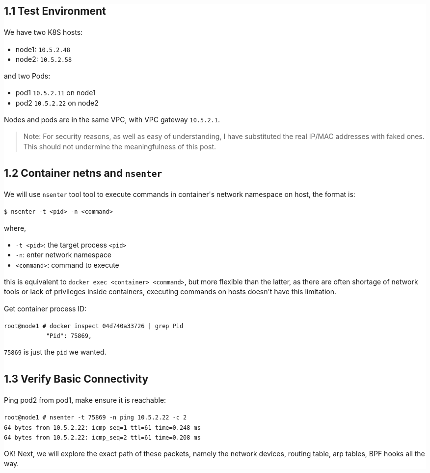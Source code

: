 ## 1.1 Test Environment

We have two K8S hosts:

* node1: `10.5.2.48`
* node2: `10.5.2.58`

and two Pods:

* pod1 `10.5.2.11` on node1
* pod2 `10.5.2.22` on node2

Nodes and pods are in the same VPC, with VPC gateway `10.5.2.1`.

> Note: For security reasons, as well as easy of understanding, I have
> substituted the real IP/MAC addresses with faked ones. This should not
> undermine the meaningfulness of this post.

## 1.2 Container netns and `nsenter`

We will use `nsenter` tool tool to execute commands in container's network
namespace on host, the format is:

```shell
$ nsenter -t <pid> -n <command>
```

where,

* `-t <pid>`: the target process `<pid>`
* `-n`: enter network namespace
* `<command>`: command to execute

this is equivalent to `docker exec <container> <command>`, but more flexible
than the latter, as there are often shortage of network tools or lack of
privileges inside containers, executing commands on hosts doesn't have this
limitation.

Get container process ID:

```shell
root@node1 # docker inspect 04d740a33726 | grep Pid
            "Pid": 75869,
```

`75869` is just the `pid` we wanted.

## 1.3 Verify Basic Connectivity

Ping pod2 from pod1, make ensure it is reachable:

```shell
root@node1 # nsenter -t 75869 -n ping 10.5.2.22 -c 2
64 bytes from 10.5.2.22: icmp_seq=1 ttl=61 time=0.248 ms
64 bytes from 10.5.2.22: icmp_seq=2 ttl=61 time=0.208 ms
```

OK! Next, we will explore the exact path of these packets, namely the
network devices, routing table, arp tables, BPF hooks all the way.
